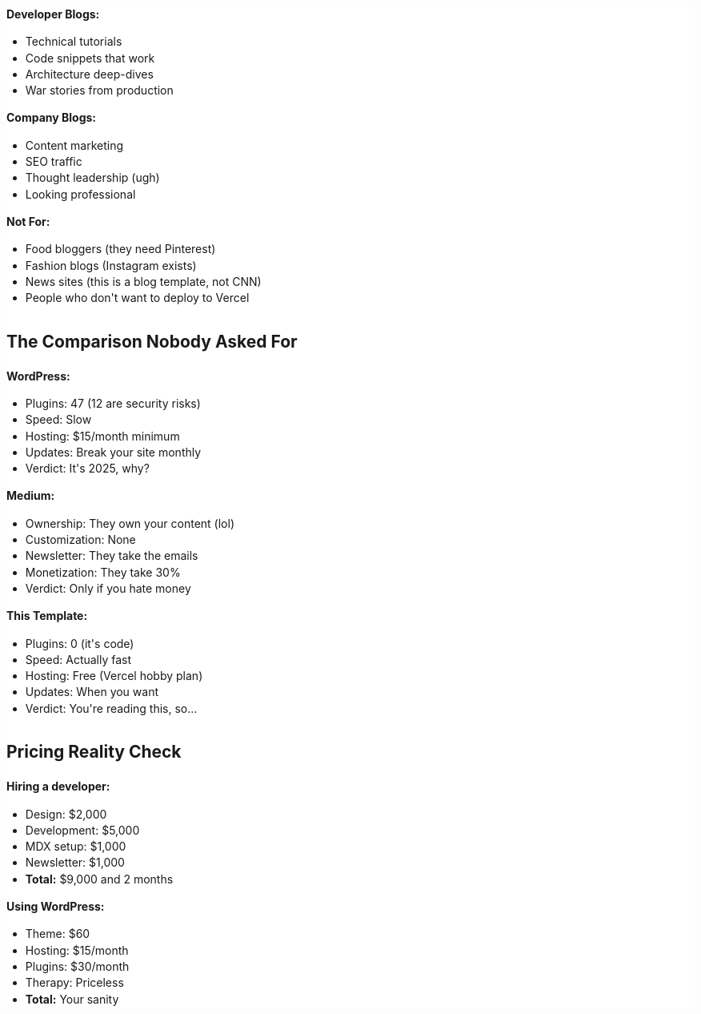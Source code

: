 **Developer Blogs:**
- Technical tutorials
- Code snippets that work
- Architecture deep-dives
- War stories from production

**Company Blogs:**
- Content marketing
- SEO traffic
- Thought leadership (ugh)
- Looking professional

**Not For:**
- Food bloggers (they need Pinterest)
- Fashion blogs (Instagram exists)
- News sites (this is a blog template, not CNN)
- People who don't want to deploy to Vercel

## The Comparison Nobody Asked For

**WordPress:**
- Plugins: 47 (12 are security risks)
- Speed: Slow
- Hosting: $15/month minimum
- Updates: Break your site monthly
- Verdict: It's 2025, why?

**Medium:**
- Ownership: They own your content (lol)
- Customization: None
- Newsletter: They take the emails
- Monetization: They take 30%
- Verdict: Only if you hate money

**This Template:**
- Plugins: 0 (it's code)
- Speed: Actually fast
- Hosting: Free (Vercel hobby plan)
- Updates: When you want
- Verdict: You're reading this, so...

## Pricing Reality Check

**Hiring a developer:**
- Design: $2,000
- Development: $5,000
- MDX setup: $1,000
- Newsletter: $1,000
- **Total:** $9,000 and 2 months

**Using WordPress:**
- Theme: $60
- Hosting: $15/month
- Plugins: $30/month
- Therapy: Priceless
- **Total:** Your sanity
